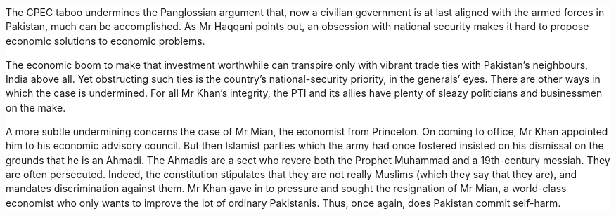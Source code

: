 The CPEC taboo undermines the Panglossian argument that, now a civilian government is at last aligned with the armed forces in Pakistan, much can be accomplished. As Mr Haqqani points out, an obsession with national security makes it hard to propose economic solutions to economic problems. 

The economic boom to make that investment worthwhile can transpire only with vibrant trade ties with Pakistan’s neighbours, India above all. Yet obstructing such ties is the country’s national-security priority, in the generals’ eyes. There are other ways in which the case is undermined. For all Mr Khan’s integrity, the PTI and its allies have plenty of sleazy politicians and businessmen on the make. 

A more subtle undermining concerns the case of Mr Mian, the economist from Princeton. On coming to office, Mr Khan appointed him to his economic advisory council. But then Islamist parties which the army had once fostered insisted on his dismissal on the grounds that he is an Ahmadi. The Ahmadis are a sect who revere both the Prophet Muhammad and a 19th-century messiah. They are often persecuted. Indeed, the constitution stipulates that they are not really Muslims (which they say that they are), and mandates discrimination against them. Mr Khan gave in to pressure and sought the resignation of Mr Mian, a world-class economist who only wants to improve the lot of ordinary Pakistanis. Thus, once again, does Pakistan commit self-harm. 

